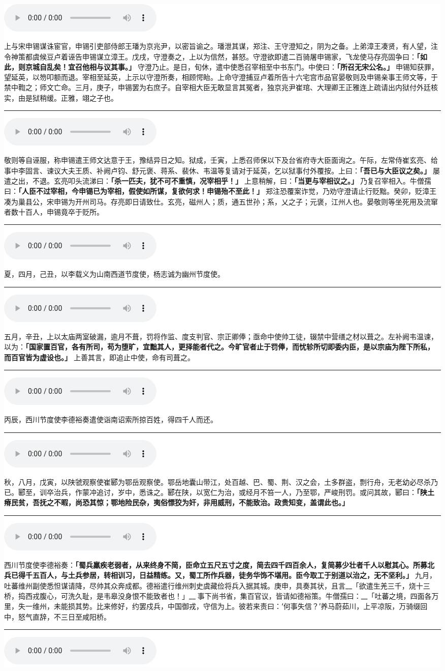 ![](assets/audios/244/51.mp3)

上与宋申锡谋诛宦官，申锡引吏部侍郎王璠为京兆尹，以密旨谕之。璠泄其谋，郑注、王守澄知之，阴为之备。上弟漳王凑贤，有人望，注令神策都虞候豆卢着诬告申锡谋立漳王。戊戌，守澄奏之，上以为信然，甚怒。守澄欲即遣二百骑屠申锡家，飞龙使马存亮固争曰：__「如此，则京城自乱矣！宜召他相与议其事。」__ 守澄乃止。是日，旬休，遣中使悉召宰相至中书东门。中使曰：__「所召无宋公名。」__ 申锡知获罪，望延英，以笏叩额而退。宰相至延英，上示以守澄所奏，相顾愕眙。上命守澄捕豆卢着所告十六宅宫市品官晏敬则及申锡亲事王师文等，于禁中鞫之；师文亡命。三月，庚子，申锡罢为右庶子。自宰相大臣无敢显言其冤者，独京兆尹崔琯、大理卿王正雅连上疏请出内狱付外廷核实，由是狱稍缓。正雅，翊之子也。

---

![](assets/audios/244/52.mp3)

敬则等自诬服，称申锡遣王师文达意于王，豫结异日之知。狱成，壬寅，上悉召师保以下及台省府寺大臣面询之。午际，左常侍崔玄亮、给事中李固言、谏议大夫王质、补阙卢钧、舒元褒、蒋系、裴休、韦温等复请对于延英，乞以狱事付外覆按。上曰：__「吾已与大臣议之矣。」__ 屡遣之出，不退。玄亮叩头流涕曰：__「杀一匹夫，犹不可不重慎，况宰相乎！」__ 上意稍解，曰：__「当更与宰相议之。」__ 乃复召宰相入。牛僧孺曰：__「人臣不过宰相，今申锡已为宰相，假使如所谋，复欲何求！申锡殆不至此！」__ 郑注恐覆案诈觉，乃劝守澄请止行贬黜。癸卯，贬漳王凑为巢县公，宋申锡为开州司马。存亮即日请致仕。玄亮，磁州人；质，通五世孙；系，乂之子；元褒，江州人也。晏敬则等坐死用及流窜者数十百人，申锡竟卒于贬所。

---

![](assets/audios/244/53.mp3)

夏，四月，己丑，以李载义为山南西道节度使，杨志诚为幽州节度使。

---

![](assets/audios/244/54.mp3)

五月，辛丑，上以太庙两室破漏，逾月不葺，罚将作监、度支判官、宗正卿俸；亟命中使帅工徒，辍禁中营缮之材以葺之。左补阙韦温谏，以为：__「国家置百官，各有所司，苟为堕旷，宜黜其人，更择能者代之。今旷官者止于罚俸，而忧轸所切即委内臣，是以宗庙为陛下所私，而百官皆为虚设也。」__ 上善其言，即追止中使，命有司葺之。

---

![](assets/audios/244/55.mp3)

丙辰，西川节度使李德裕奏遣使诣南诏索所掠百姓，得四千人而还。

---

![](assets/audios/244/56.mp3)

秋，八月，戊寅，以陕虢观察使崔郾为鄂岳观察使。鄂岳地囊山带江，处百越、巴、蜀、荆、汉之会，土多群盗，剽行舟，无老幼必尽杀乃已。郾至，训卒治兵，作蒙冲追讨，岁中，悉诛之。郾在陕，以宽仁为治，或经月不笞一人，乃至鄂，严峻刑罚。或问其故，郾曰：__「陕土瘠民贫，吾抚之不暇，尚恐其惊；鄂地险民杂，夷俗慓狡为奸，非用威刑，不能致治。政贵知变，盖谓此也。」__ 

---

![](assets/audios/244/57.mp3)

西川节度使李德裕奏：__「蜀兵羸疾老弱者，从来终身不简，臣命立五尺五寸之度，简去四千四百余人，复简募少壮者千人以慰其心。所募北兵已得千五百人，与土兵参居，转相训习，日益精练。又，蜀工所作兵器，徒务华饰不堪用。臣今取工于别道以治之，无不坚利。」__ 九月，吐蕃维州副使悉怛谋请降，尽帅其众奔成都。德裕遣行维州刺史虞藏俭将兵入据其城。庚申，具奏其状，且言__「欲遣生羌三千，烧十三桥，捣西戎腹心，可洗久耻，是韦皋没身恨不能致者也！」__ 事下尚书省，集百官议，皆请如德裕策。牛僧孺曰：__「吐蕃之境，四面各万里，失一维州，未能损其势。比来修好，约罢戍兵，中国御戎，守信为上。彼若来责曰：‘何事失信？’养马蔚茹川，上平凉阪，万骑缀回中，怒气直辞，不三日至咸阳桥。

---

![](assets/audios/244/58.mp3)
